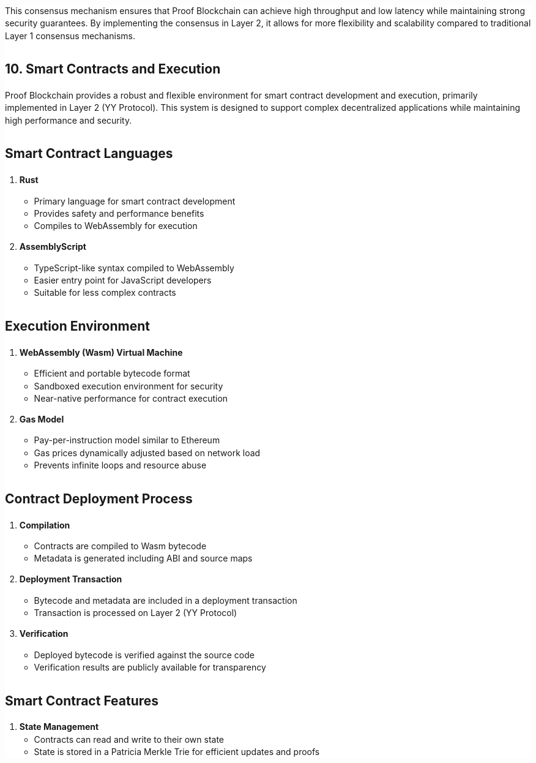 This consensus mechanism ensures that Proof Blockchain can achieve high throughput and low latency while maintaining strong security guarantees. By implementing the consensus in Layer 2, it allows for more flexibility and scalability compared to traditional Layer 1 consensus mechanisms.

## 10. Smart Contracts and Execution

Proof Blockchain provides a robust and flexible environment for smart contract development and execution, primarily implemented in Layer 2 (YY Protocol). This system is designed to support complex decentralized applications while maintaining high performance and security.

## Smart Contract Languages

1. **Rust**
   - Primary language for smart contract development
   - Provides safety and performance benefits
   - Compiles to WebAssembly for execution

2. **AssemblyScript**
   - TypeScript-like syntax compiled to WebAssembly
   - Easier entry point for JavaScript developers
   - Suitable for less complex contracts

## Execution Environment

1. **WebAssembly (Wasm) Virtual Machine**
   - Efficient and portable bytecode format
   - Sandboxed execution environment for security
   - Near-native performance for contract execution

2. **Gas Model**
   - Pay-per-instruction model similar to Ethereum
   - Gas prices dynamically adjusted based on network load
   - Prevents infinite loops and resource abuse

## Contract Deployment Process

1. **Compilation**
   - Contracts are compiled to Wasm bytecode
   - Metadata is generated including ABI and source maps

2. **Deployment Transaction**
   - Bytecode and metadata are included in a deployment transaction
   - Transaction is processed on Layer 2 (YY Protocol)

3. **Verification**
   - Deployed bytecode is verified against the source code
   - Verification results are publicly available for transparency

## Smart Contract Features

1. **State Management**
   - Contracts can read and write to their own state
   - State is stored in a Patricia Merkle Trie for efficient updates and proofs
